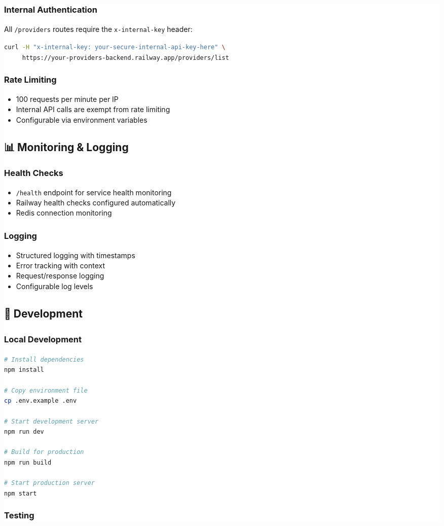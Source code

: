 ### Internal Authentication

All `/providers` routes require the `x-internal-key` header:

```bash
curl -H "x-internal-key: your-secure-internal-api-key-here" \
     https://your-providers-backend.railway.app/providers/list
```

### Rate Limiting

- 100 requests per minute per IP
- Internal API calls are exempt from rate limiting
- Configurable via environment variables

## 📊 Monitoring & Logging

### Health Checks

- `/health` endpoint for service health monitoring
- Railway health checks configured automatically
- Redis connection monitoring

### Logging

- Structured logging with timestamps
- Error tracking with context
- Request/response logging
- Configurable log levels

## 🚀 Development

### Local Development

```bash
# Install dependencies
npm install

# Copy environment file
cp .env.example .env

# Start development server
npm run dev

# Build for production
npm run build

# Start production server
npm start
```

### Testing
